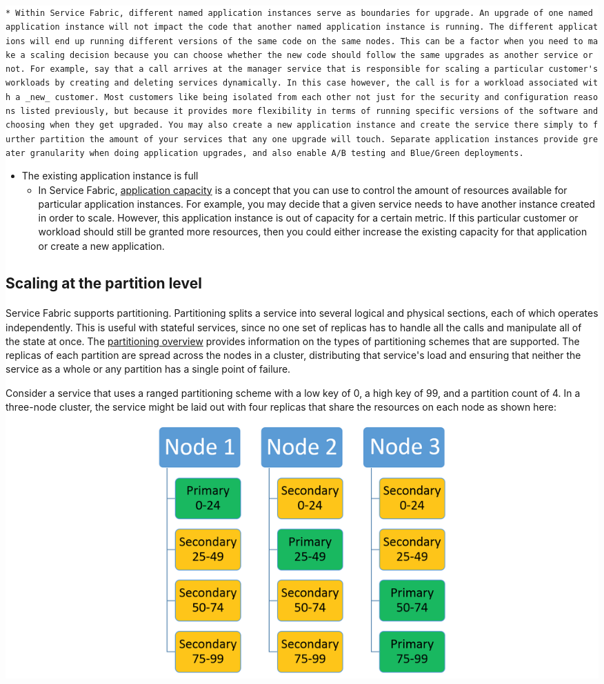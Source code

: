     * Within Service Fabric, different named application instances serve as boundaries for upgrade. An upgrade of one named application instance will not impact the code that another named application instance is running. The different applications will end up running different versions of the same code on the same nodes. This can be a factor when you need to make a scaling decision because you can choose whether the new code should follow the same upgrades as another service or not. For example, say that a call arrives at the manager service that is responsible for scaling a particular customer's workloads by creating and deleting services dynamically. In this case however, the call is for a workload associated with a _new_ customer. Most customers like being isolated from each other not just for the security and configuration reasons listed previously, but because it provides more flexibility in terms of running specific versions of the software and choosing when they get upgraded. You may also create a new application instance and create the service there simply to further partition the amount of your services that any one upgrade will touch. Separate application instances provide greater granularity when doing application upgrades, and also enable A/B testing and Blue/Green deployments. 
  * The existing application instance is full
    * In Service Fabric, [application capacity](service-fabric-cluster-resource-manager-application-groups.md) is a concept that you can use to control the amount of resources available for particular application instances. For example, you may decide that a given service needs to have another instance created in order to scale. However, this application instance is out of capacity for a certain metric. If this particular customer or workload should still be granted more resources, then you could either increase the existing capacity for that application or create a new application. 

## Scaling at the partition level
Service Fabric supports partitioning. Partitioning splits a service into several logical and physical sections, each of which operates independently. This is useful with stateful services, since no one set of replicas has to handle all the calls and manipulate all of the state at once. The [partitioning overview](service-fabric-concepts-partitioning.md) provides information on the types of partitioning schemes that are supported. The replicas of each partition are spread across the nodes in a cluster, distributing that service's load and ensuring that neither the service as a whole or any partition has a single point of failure. 

Consider a service that uses a ranged partitioning scheme with a low key of 0, a high key of 99, and a partition count of 4. In a three-node cluster, the service might be laid out with four replicas that share the resources on each node as shown here:

<center>
<img src="./media/service-fabric-concepts-scalability/layout-three-nodes.png" alt="Partition layout with three nodes"/>
</center>

